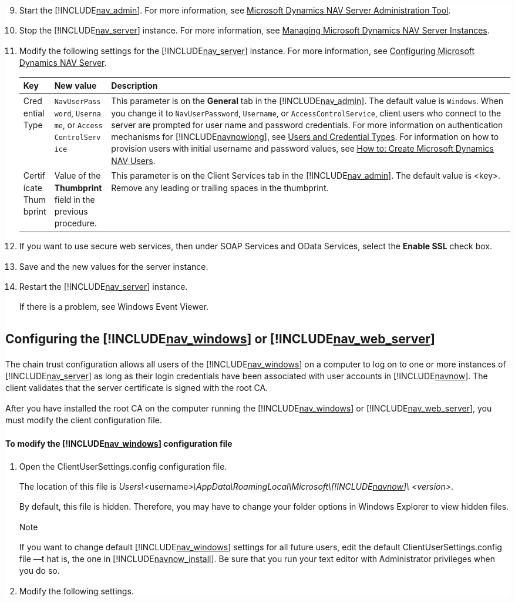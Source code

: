 9. Start the [!INCLUDE[nav_admin](includes/nav_admin_md.md)]. For more information, see [Microsoft Dynamics NAV Server Administration Tool](Microsoft-Dynamics-NAV-Server-Administration-Tool.md).  

10. Stop the [!INCLUDE[nav_server](includes/nav_server_md.md)] instance. For more information, see [Managing Microsoft Dynamics NAV Server Instances](Managing-Microsoft-Dynamics-NAV-Server-Instances.md).  

11. Modify the following settings for the [!INCLUDE[nav_server](includes/nav_server_md.md)] instance. For more information, see [Configuring Microsoft Dynamics NAV Server](Configuring-Microsoft-Dynamics-NAV-Server.md).  

    |Key|New value|Description|  
    |---------|---------------|-----------------|  
    |Credential Type|`NavUserPassword`, `Username`, or `AccessControlService`|This parameter is on the **General** tab in the [!INCLUDE[nav_admin](includes/nav_admin_md.md)]. The default value is `Windows`. When you change it to `NavUserPassword`, `Username`, or `AccessControlService`, client users who connect to the server are prompted for user name and password credentials. For more information on authentication mechanisms for [!INCLUDE[navnowlong](includes/navnowlong_md.md)], see [Users and Credential Types](Users-and-Credential-Types.md). For information on how to provision users with initial username and password values, see [How to: Create Microsoft Dynamics NAV Users](How-to--Create-Microsoft-Dynamics-NAV-Users.md).|  
    |Certificate Thumbprint|Value of the **Thumbprint** field in the previous procedure.|This parameter is on the Client Services tab in the [!INCLUDE[nav_admin](includes/nav_admin_md.md)]. The default value is \<key>. Remove any leading or trailing spaces in the thumbprint.|
12. If you want to use secure web services, then under SOAP Services and OData Services, select the **Enable SSL** check box.  

13. Save and the new values for the server instance.  

14. Restart the [!INCLUDE[nav_server](includes/nav_server_md.md)] instance.  

    If there is a problem, see Windows Event Viewer.  

## Configuring the [!INCLUDE[nav_windows](includes/nav_windows_md.md)] or [!INCLUDE[nav_web_server](includes/nav_web_server_md.md)]  
The chain trust configuration allows all users of the [!INCLUDE[nav_windows](includes/nav_windows_md.md)] on a computer to log on to one or more instances of [!INCLUDE[nav_server](includes/nav_server_md.md)] as long as their login credentials have been associated with user accounts in [!INCLUDE[navnow](includes/navnow_md.md)]. The client validates that the server certificate is signed with the root CA.  

After you have installed the root CA on the computer running the [!INCLUDE[nav_windows](includes/nav_windows_md.md)] or [!INCLUDE[nav_web_server](includes/nav_web_server_md.md)], you must modify the client configuration file.  

#### To modify the [!INCLUDE[nav_windows](includes/nav_windows_md.md)] configuration file  

1. Open the ClientUserSettings.config configuration file.  

    The location of this file is <em>Users\\\<</em>username<em>>\\AppData\\RoamingLocal\\Microsoft\\[!INCLUDE[navnow](includes/navnow_md.md)]\\ \<version\></em>.   

    By default, this file is hidden. Therefore, you may have to change your folder options in Windows Explorer to view hidden files.  

   > [!NOTE]  
   >  If you want to change default [!INCLUDE[nav_windows](includes/nav_windows_md.md)] settings for all future users, edit the default ClientUserSettings.config file —t hat is, the one in [!INCLUDE[navnow_install](includes/navnow_install_md.md)]. Be sure that you run your text editor with Administrator privileges when you do so.  

2. Modify the following settings.  
